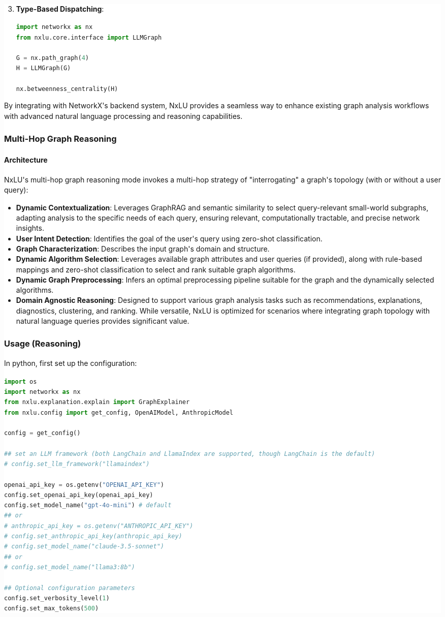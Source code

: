 3. **Type-Based Dispatching**:

   ```python
   import networkx as nx
   from nxlu.core.interface import LLMGraph

   G = nx.path_graph(4)
   H = LLMGraph(G)

   nx.betweenness_centrality(H)
   ```

By integrating with NetworkX's backend system, NxLU provides a seamless way to enhance existing graph analysis workflows with advanced natural language processing and reasoning capabilities.

### Multi-Hop Graph Reasoning

#### Architecture

NxLU's multi-hop graph reasoning mode invokes a multi-hop strategy of "interrogating" a graph's topology (with or without a user query):

- **Dynamic Contextualization**: Leverages GraphRAG and semantic similarity to select query-relevant small-world subgraphs, adapting analysis to the specific needs of each query, ensuring relevant, computationally tractable, and precise network insights.
- **User Intent Detection**: Identifies the goal of the user's query using zero-shot classification.
- **Graph Characterization**: Describes the input graph's domain and structure.
- **Dynamic Algorithm Selection**: Leverages available graph attributes and user queries (if provided), along with rule-based mappings and zero-shot classification to select and rank suitable graph algorithms.
- **Dynamic Graph Preprocessing**: Infers an optimal preprocessing pipeline suitable for the graph and the dynamically selected algorithms.
- **Domain Agnostic Reasoning**: Designed to support various graph analysis tasks such as recommendations, explanations, diagnostics, clustering, and ranking. While versatile, NxLU is optimized for scenarios where integrating graph topology with natural language queries provides significant value.

### Usage (Reasoning)

In python, first set up the configuration:

```python
import os
import networkx as nx
from nxlu.explanation.explain import GraphExplainer
from nxlu.config import get_config, OpenAIModel, AnthropicModel

config = get_config()

## set an LLM framework (both LangChain and LlamaIndex are supported, though LangChain is the default)
# config.set_llm_framework("llamaindex")

openai_api_key = os.getenv("OPENAI_API_KEY")
config.set_openai_api_key(openai_api_key)
config.set_model_name("gpt-4o-mini") # default
## or
# anthropic_api_key = os.getenv("ANTHROPIC_API_KEY")
# config.set_anthropic_api_key(anthropic_api_key)
# config.set_model_name("claude-3.5-sonnet")
## or
# config.set_model_name("llama3:8b")

## Optional configuration parameters
config.set_verbosity_level(1)
config.set_max_tokens(500)
```